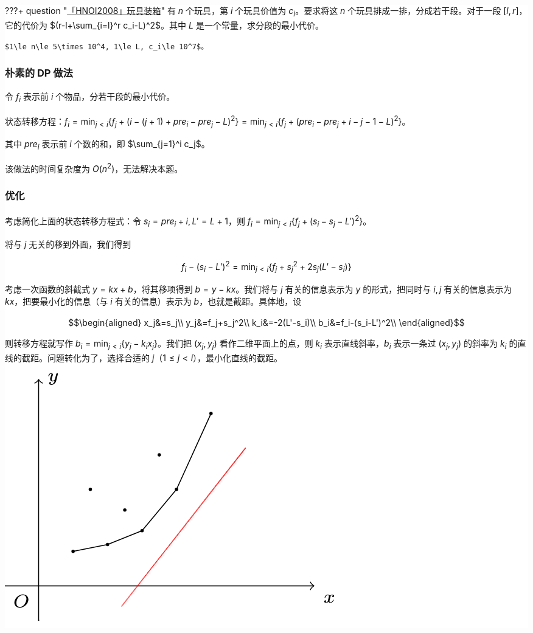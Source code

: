 ???+ question "[「HNOI2008」玩具装箱](https://www.luogu.com.cn/problem/P3195)"
    有 $n$ 个玩具，第 $i$ 个玩具价值为 $c_i$。要求将这 $n$ 个玩具排成一排，分成若干段。对于一段 $[l,r]$，它的代价为 $(r-l+\sum_{i=l}^r c_i-L)^2$。其中 $L$ 是一个常量，求分段的最小代价。

    $1\le n\le 5\times 10^4, 1\le L, c_i\le 10^7$。

### 朴素的 DP 做法

令 $f_i$ 表示前 $i$ 个物品，分若干段的最小代价。

状态转移方程：$f_i=\min_{j<i}\{f_j+(i-(j+1)+pre_i-pre_j-L)^2\}=\min_{j<i}\{f_j+(pre_i-pre_j+i-j-1-L)^2\}$。

其中 $pre_i$ 表示前 $i$ 个数的和，即 $\sum_{j=1}^i c_j$。

该做法的时间复杂度为 $O(n^2)$，无法解决本题。

### 优化

考虑简化上面的状态转移方程式：令 $s_i=pre_i+i,L'=L+1$，则 $f_i=\min_{j<i}\{f_j+(s_i-s_j-L')^2\}$。

将与 $j$ 无关的移到外面，我们得到

$$
f_i - (s_i-L')^2=\min_{j<i}\{f_j+s_j^2 + 2s_j(L'-s_i) \}
$$

考虑一次函数的斜截式 $y=kx+b$，将其移项得到 $b=y-kx$。我们将与 $j$ 有关的信息表示为 $y$ 的形式，把同时与 $i,j$ 有关的信息表示为 $kx$，把要最小化的信息（与 $i$ 有关的信息）表示为 $b$，也就是截距。具体地，设

$$\begin{aligned}
x_j&=s_j\\
y_j&=f_j+s_j^2\\
k_i&=-2(L'-s_i)\\
b_i&=f_i-(s_i-L')^2\\
\end{aligned}$$

则转移方程就写作 $b_i = \min_{j<i}\{ y_j-k_ix_j \}$。我们把 $(x_j,y_j)$ 看作二维平面上的点，则 $k_i$ 表示直线斜率，$b_i$ 表示一条过 $(x_j,y_j)$ 的斜率为 $k_i$ 的直线的截距。问题转化为了，选择合适的 $j$（$1\le j<i$），最小化直线的截距。

![slope\_optimization](./images/slope1.png)
